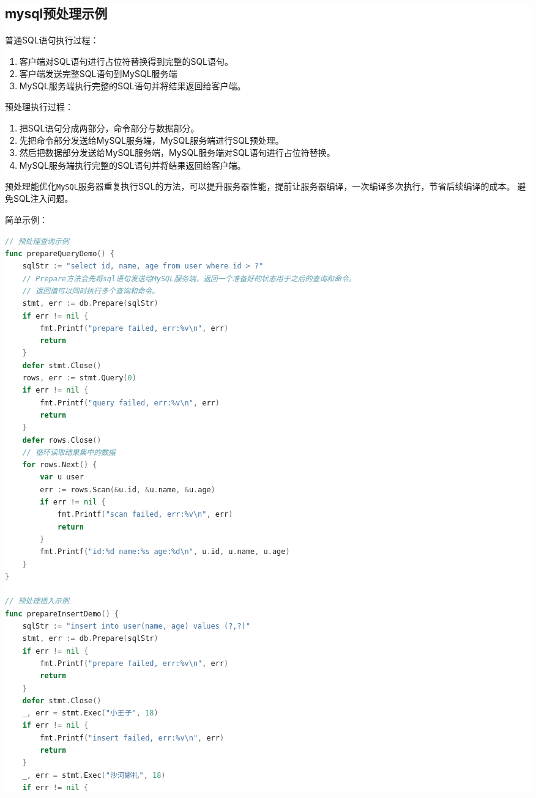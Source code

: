 ## mysql预处理示例

普通SQL语句执行过程：

1. 客户端对SQL语句进行占位符替换得到完整的SQL语句。
1. 客户端发送完整SQL语句到MySQL服务端
1. MySQL服务端执行完整的SQL语句并将结果返回给客户端。

预处理执行过程：

1. 把SQL语句分成两部分，命令部分与数据部分。
1. 先把命令部分发送给MySQL服务端，MySQL服务端进行SQL预处理。
1. 然后把数据部分发送给MySQL服务端，MySQL服务端对SQL语句进行占位符替换。
1. MySQL服务端执行完整的SQL语句并将结果返回给客户端。

预处理能优化`MySQL`服务器重复执行SQL的方法，可以提升服务器性能，提前让服务器编译，一次编译多次执行，节省后续编译的成本。
避免SQL注入问题。

简单示例：

```go
// 预处理查询示例
func prepareQueryDemo() {
	sqlStr := "select id, name, age from user where id > ?"
    // Prepare方法会先将sql语句发送给MySQL服务端，返回一个准备好的状态用于之后的查询和命令。
    // 返回值可以同时执行多个查询和命令。
	stmt, err := db.Prepare(sqlStr)
	if err != nil {
		fmt.Printf("prepare failed, err:%v\n", err)
		return
	}
	defer stmt.Close()
	rows, err := stmt.Query(0)
	if err != nil {
		fmt.Printf("query failed, err:%v\n", err)
		return
	}
	defer rows.Close()
	// 循环读取结果集中的数据
	for rows.Next() {
		var u user
		err := rows.Scan(&u.id, &u.name, &u.age)
		if err != nil {
			fmt.Printf("scan failed, err:%v\n", err)
			return
		}
		fmt.Printf("id:%d name:%s age:%d\n", u.id, u.name, u.age)
	}
}

// 预处理插入示例
func prepareInsertDemo() {
	sqlStr := "insert into user(name, age) values (?,?)"
	stmt, err := db.Prepare(sqlStr)
	if err != nil {
		fmt.Printf("prepare failed, err:%v\n", err)
		return
	}
	defer stmt.Close()
	_, err = stmt.Exec("小王子", 18)
	if err != nil {
		fmt.Printf("insert failed, err:%v\n", err)
		return
	}
	_, err = stmt.Exec("沙河娜扎", 18)
	if err != nil {
```